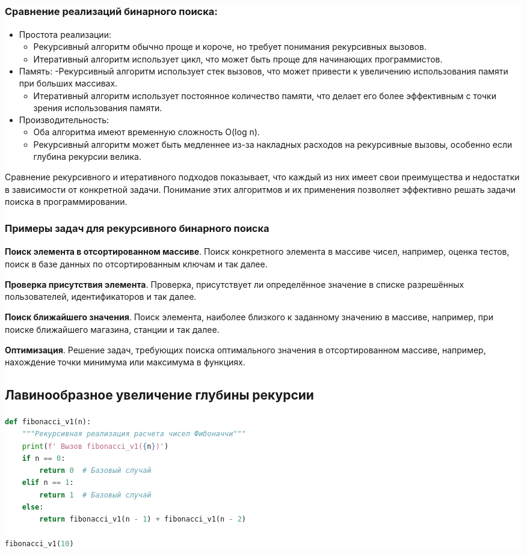 
### Сравнение реализаций бинарного поиска:

- Простота реализации:
  - Рекурсивный алгоритм обычно проще и короче, но требует понимания рекурсивных вызовов.
  - Итеративный алгоритм использует цикл, что может быть проще для начинающих программистов.
- Память:
  -Рекурсивный алгоритм использует стек вызовов, что может привести к увеличению использования памяти при больших массивах.
  - Итеративный алгоритм использует постоянное количество памяти, что делает его более эффективным с точки зрения использования памяти.
- Производительность:
  - Оба алгоритма имеют временную сложность O(log n).
  - Рекурсивный алгоритм может быть медленнее из-за накладных расходов на рекурсивные вызовы, особенно если глубина рекурсии велика.

Сравнение рекурсивного и итеративного подходов показывает, что каждый из них имеет свои преимущества и недостатки в зависимости от конкретной задачи. Понимание этих алгоритмов и их применения позволяет эффективно решать задачи поиска в программировании.



### Примеры задач для рекурсивного бинарного поиска

**Поиск элемента в отсортированном массиве**. 
Поиск конкретного элемента в массиве чисел, например, оценка тестов, поиск в базе данных по отсортированным ключам и так далее.

**Проверка присутствия элемента**.
Проверка, присутствует ли определённое значение в списке разрешённых пользователей, идентификаторов и так далее.

**Поиск ближайшего значения**.
Поиск элемента, наиболее близкого к заданному значению в массиве, например, при поиске ближайшего магазина, станции и так далее.

**Оптимизация**.
Решение задач, требующих поиска оптимального значения в отсортированном массиве, например, нахождение точки минимума или максимума в функциях.



## Лавинообразное увеличение глубины рекурсии


```python editable=true slideshow={"slide_type": "fragment"}
def fibonacci_v1(n):
    """Рекурсивная реализация расчета чисел Фибоначчи"""
    print(f' Вызов fibonacci_v1({n})')
    if n == 0:
        return 0  # Базовый случай
    elif n == 1:
        return 1  # Базовый случай
    else:
        return fibonacci_v1(n - 1) + fibonacci_v1(n - 2)

fibonacci_v1(10)
```
